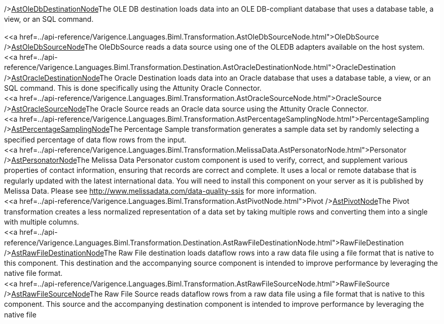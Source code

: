 /&gt;</span></td><td class="SchemaBindingType"><a href="Varigence.Languages.Biml.Transformation.Destination.AstOleDbDestinationNode.html">AstOleDbDestinationNode</a></td><td class="SchemaBindingSummary">The OLE DB destination loads data into an OLE DB-compliant database that uses a database table, a view, or an SQL command.</td></tr><tr class="cd1"><td class="SchemaBindingIcon"><div class="NotRequired" /></td><td class="SchemaBindingName"><span class="punc">&lt;</span><a href=../api-reference/Varigence.Languages.Biml.Transformation.AstOleDbSourceNode.html">OleDbSource</a><span class="punc"> /&gt;</span></td><td class="SchemaBindingType"><a href="Varigence.Languages.Biml.Transformation.AstOleDbSourceNode.html">AstOleDbSourceNode</a></td><td class="SchemaBindingSummary">The OleDbSource reads a data source using one of the OLEDB adapters available on the host system.</td></tr><tr class="cd0"><td class="SchemaBindingIcon"><div class="NotRequired" /></td><td class="SchemaBindingName"><span class="punc">&lt;</span><a href=../api-reference/Varigence.Languages.Biml.Transformation.Destination.AstOracleDestinationNode.html">OracleDestination</a><span class="punc"> /&gt;</span></td><td class="SchemaBindingType"><a href="Varigence.Languages.Biml.Transformation.Destination.AstOracleDestinationNode.html">AstOracleDestinationNode</a></td><td class="SchemaBindingSummary">The Oracle Destination loads data into an Oracle database that uses a database table, a view, or an SQL command.  This is done specifically using the Attunity Oracle Connector.</td></tr><tr class="cd1"><td class="SchemaBindingIcon"><div class="NotRequired" /></td><td class="SchemaBindingName"><span class="punc">&lt;</span><a href=../api-reference/Varigence.Languages.Biml.Transformation.AstOracleSourceNode.html">OracleSource</a><span class="punc"> /&gt;</span></td><td class="SchemaBindingType"><a href="Varigence.Languages.Biml.Transformation.AstOracleSourceNode.html">AstOracleSourceNode</a></td><td class="SchemaBindingSummary">The Oracle Source reads an Oracle data source using the Attunity Oracle Connector.</td></tr><tr class="cd0"><td class="SchemaBindingIcon"><div class="NotRequired" /></td><td class="SchemaBindingName"><span class="punc">&lt;</span><a href=../api-reference/Varigence.Languages.Biml.Transformation.AstPercentageSamplingNode.html">PercentageSampling</a><span class="punc"> /&gt;</span></td><td class="SchemaBindingType"><a href="Varigence.Languages.Biml.Transformation.AstPercentageSamplingNode.html">AstPercentageSamplingNode</a></td><td class="SchemaBindingSummary">The Percentage Sample transformation generates a sample data set by randomly selecting a specified percentage of data flow rows from the input.</td></tr><tr class="cd1"><td class="SchemaBindingIcon"><div class="NotRequired" /></td><td class="SchemaBindingName"><span class="punc">&lt;</span><a href=../api-reference/Varigence.Languages.Biml.Transformation.MelissaData.AstPersonatorNode.html">Personator</a><span class="punc"> /&gt;</span></td><td class="SchemaBindingType"><a href="Varigence.Languages.Biml.Transformation.MelissaData.AstPersonatorNode.html">AstPersonatorNode</a></td><td class="SchemaBindingSummary">The Melissa Data Personator custom component is used to verify, correct, and supplement various properties of contact information, ensuring that records are correct and complete.  It uses a local or remote database that is regularly updated with the latest international data.  You will need to install this component on your server as it is published by Melissa Data.  Please see http://www.melissadata.com/data-quality-ssis for more information.</td></tr><tr class="cd0"><td class="SchemaBindingIcon"><div class="NotRequired" /></td><td class="SchemaBindingName"><span class="punc">&lt;</span><a href=../api-reference/Varigence.Languages.Biml.Transformation.AstPivotNode.html">Pivot</a><span class="punc"> /&gt;</span></td><td class="SchemaBindingType"><a href="Varigence.Languages.Biml.Transformation.AstPivotNode.html">AstPivotNode</a></td><td class="SchemaBindingSummary">The Pivot transformation creates a less normalized representation of a data set by taking multiple rows and converting them into a single with multiple columns.</td></tr><tr class="cd1"><td class="SchemaBindingIcon"><div class="NotRequired" /></td><td class="SchemaBindingName"><span class="punc">&lt;</span><a href=../api-reference/Varigence.Languages.Biml.Transformation.Destination.AstRawFileDestinationNode.html">RawFileDestination</a><span class="punc"> /&gt;</span></td><td class="SchemaBindingType"><a href="Varigence.Languages.Biml.Transformation.Destination.AstRawFileDestinationNode.html">AstRawFileDestinationNode</a></td><td class="SchemaBindingSummary">The Raw File destination loads dataflow rows into a raw data file using a file format that is native to this component.  This destination and the accompanying source component is intended to improve performance by leveraging the native file format.</td></tr><tr class="cd0"><td class="SchemaBindingIcon"><div class="NotRequired" /></td><td class="SchemaBindingName"><span class="punc">&lt;</span><a href=../api-reference/Varigence.Languages.Biml.Transformation.AstRawFileSourceNode.html">RawFileSource</a><span class="punc"> /&gt;</span></td><td class="SchemaBindingType"><a href="Varigence.Languages.Biml.Transformation.AstRawFileSourceNode.html">AstRawFileSourceNode</a></td><td class="SchemaBindingSummary">The Raw File Source reads dataflow rows from a raw data file using a file format that is native to this component.  This source and the accompanying destination component is intended to improve performance by leveraging the native file